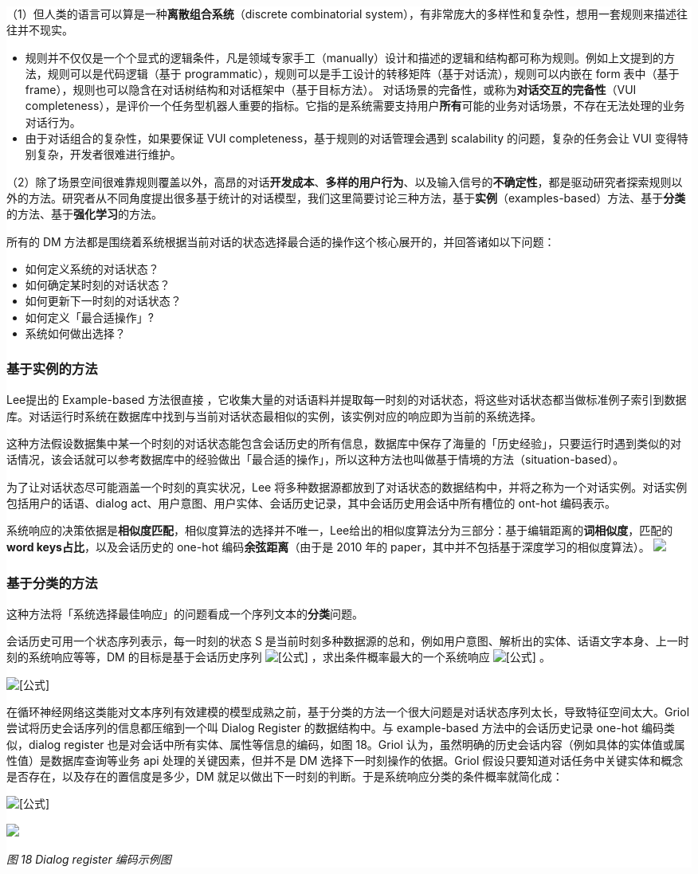 （1）但人类的语言可以算是一种**离散组合系统**（discrete combinatorial system），有非常庞大的多样性和复杂性，想用一套规则来描述往往并不现实。
- 规则并不仅仅是一个个显式的逻辑条件，凡是领域专家手工（manually）设计和描述的逻辑和结构都可称为规则。例如上文提到的方法，规则可以是代码逻辑（基于 programmatic），规则可以是手工设计的转移矩阵（基于对话流），规则可以内嵌在 form 表中（基于 frame），规则也可以隐含在对话树结构和对话框架中（基于目标方法）。
对话场景的完备性，或称为**对话交互的完备性**（VUI completeness），是评价一个任务型机器人重要的指标。它指的是系统需要支持用户**所有**可能的业务对话场景，不存在无法处理的业务对话行为。
- 由于对话组合的复杂性，如果要保证 VUI completeness，基于规则的对话管理会遇到 scalability 的问题，复杂的任务会让 VUI 变得特别复杂，开发者很难进行维护。

（2）除了场景空间很难靠规则覆盖以外，高昂的对话**开发成本**、**多样的用户行为**、以及输入信号的**不确定性**，都是驱动研究者探索规则以外的方法。研究者从不同角度提出很多基于统计的对话模型，我们这里简要讨论三种方法，基于**实例**（examples-based）方法、基于**分类**的方法、基于**强化学习**的方法。

所有的 DM 方法都是围绕着系统根据当前对话的状态选择最合适的操作这个核心展开的，并回答诸如以下问题：
- 如何定义系统的对话状态？
- 如何确定某时刻的对话状态？
- 如何更新下一时刻的对话状态？
- 如何定义「最合适操作」?
- 系统如何做出选择？

### 基于实例的方法

Lee提出的 Example-based 方法很直接 ，它收集大量的对话语料并提取每一时刻的对话状态，将这些对话状态都当做标准例子索引到数据库。对话运行时系统在数据库中找到与当前对话状态最相似的实例，该实例对应的响应即为当前的系统选择。

这种方法假设数据集中某一个时刻的对话状态能包含会话历史的所有信息，数据库中保存了海量的「历史经验」，只要运行时遇到类似的对话情况，该会话就可以参考数据库中的经验做出「最合适的操作」，所以这种方法也叫做基于情境的方法（situation-based）。

为了让对话状态尽可能涵盖一个时刻的真实状况，Lee 将多种数据源都放到了对话状态的数据结构中，并将之称为一个对话实例。对话实例包括用户的话语、dialog act、用户意图、用户实体、会话历史记录，其中会话历史用会话中所有槽位的 ont-hot 编码表示。

系统响应的决策依据是**相似度匹配**，相似度算法的选择并不唯一，Lee给出的相似度算法分为三部分：基于编辑距离的**词相似度**，匹配的**word keys占比**，以及会话历史的 one-hot 编码**余弦距离**（由于是 2010 年的 paper，其中并不包括基于深度学习的相似度算法）。
![](https://pic2.zhimg.com/80/v2-9853ea2cdaa9f76d9904825c414c48e9_1440w.jpg)

### 基于分类的方法

这种方法将「系统选择最佳响应」的问题看成一个序列文本的**分类**问题。

会话历史可用一个状态序列表示，每一时刻的状态 S 是当前时刻多种数据源的总和，例如用户意图、解析出的实体、话语文字本身、上一时刻的系统响应等等，DM 的目标是基于会话历史序列 ![[公式]](https://www.zhihu.com/equation?tex=S_i+-+S_%7Bi-1%7D) ，求出条件概率最大的一个系统响应  ![[公式]](https://www.zhihu.com/equation?tex=A_i) 。
 
![[公式]](https://www.zhihu.com/equation?tex=%5Chat%7BA%7D+%3D+%5Cunderset%7BA_i%5Cin+A%7D%7B%5Coperatorname%7Bargmax%7D%7DP%28A_i+%7C+S_1%2C+%E2%80%A6%2C+S_%7Bi-1%7D%29) 
 
在循环神经网络这类能对文本序列有效建模的模型成熟之前，基于分类的方法一个很大问题是对话状态序列太长，导致特征空间太大。Griol 尝试将历史会话序列的信息都压缩到一个叫 Dialog Register 的数据结构中。与 example-based 方法中的会话历史记录 one-hot 编码类似，dialog register 也是对会话中所有实体、属性等信息的编码，如图 18。Griol 认为，虽然明确的历史会话内容（例如具体的实体值或属性值）是数据库查询等业务 api 处理的关键因素，但并不是 DM 选择下一时刻操作的依据。Griol 假设只要知道对话任务中关键实体和概念是否存在，以及存在的置信度是多少，DM 就足以做出下一时刻的判断。于是系统响应分类的条件概率就简化成：
 
![[公式]](https://www.zhihu.com/equation?tex=%5Chat%7BA%7D+%3D+%5Cunderset%7BA_i%5Cin+A%7D%7B%5Coperatorname%7Bargmax%7D%7DP%28A_i+%7C+DR_%7Bi-1%7D%2C+S_%7Bi-1%7D%29)
 
![](https://pic2.zhimg.com/80/v2-b07e9868627c9a4439fdc6f7bd4d6269_1440w.jpg)
 
_图 18 Dialog register 编码示例图_
 
